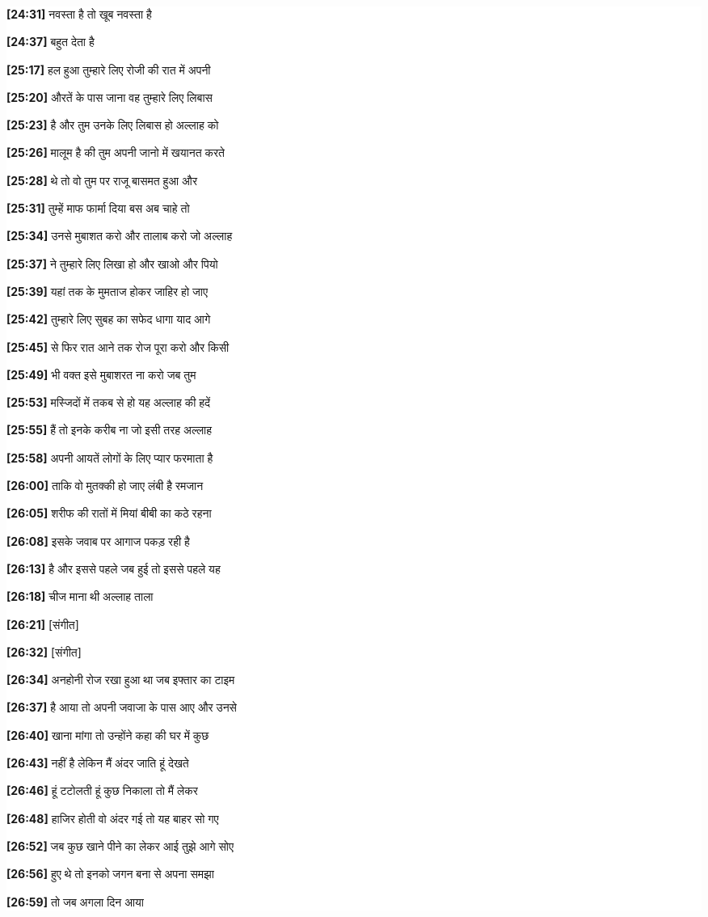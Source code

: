 **[24:31]** नवस्ता है तो खूब नवस्ता है

**[24:37]** बहुत देता है

**[25:17]** हल हुआ तुम्हारे लिए रोजी की रात में अपनी

**[25:20]** औरतें के पास जाना वह तुम्हारे लिए लिबास

**[25:23]** है और तुम उनके लिए लिबास हो अल्लाह को

**[25:26]** मालूम है की तुम अपनी जानो में खयानत करते

**[25:28]** थे तो वो तुम पर राजू बासमत हुआ और

**[25:31]** तुम्हें माफ फार्मा दिया बस अब चाहे तो

**[25:34]** उनसे मुबाशत करो और तालाब करो जो अल्लाह

**[25:37]** ने तुम्हारे लिए लिखा हो और खाओ और पियो

**[25:39]** यहां तक के मुमताज होकर जाहिर हो जाए

**[25:42]** तुम्हारे लिए सुबह का सफेद धागा याद आगे

**[25:45]** से फिर रात आने तक रोज पूरा करो और किसी

**[25:49]** भी वक्त इसे मुबाशरत ना करो जब तुम

**[25:53]** मस्जिदों में तकब से हो यह अल्लाह की हदें

**[25:55]** हैं तो इनके करीब ना जो इसी तरह अल्लाह

**[25:58]** अपनी आयतें लोगों के लिए प्यार फरमाता है

**[26:00]** ताकि वो मुतक्की हो जाए लंबी है रमजान

**[26:05]** शरीफ की रातों में मियां बीबी का कठे रहना

**[26:08]** इसके जवाब पर आगाज पकड़ रही है

**[26:13]** है और इससे पहले जब हुई तो इससे पहले यह

**[26:18]** चीज माना थी अल्लाह ताला

**[26:21]** [संगीत]

**[26:32]** [संगीत]

**[26:34]** अनहोनी रोज रखा हुआ था जब इफ्तार का टाइम

**[26:37]** है आया तो अपनी जवाजा के पास आए और उनसे

**[26:40]** खाना मांगा तो उन्होंने कहा की घर में कुछ

**[26:43]** नहीं है लेकिन मैं अंदर जाति हूं देखते

**[26:46]** हूं टटोलती हूं कुछ निकाला तो मैं लेकर

**[26:48]** हाजिर होती वो अंदर गई तो यह बाहर सो गए

**[26:52]** जब कुछ खाने पीने का लेकर आई तुझे आगे सोए

**[26:56]** हुए थे तो इनको जगन बना से अपना समझा

**[26:59]** तो जब अगला दिन आया
